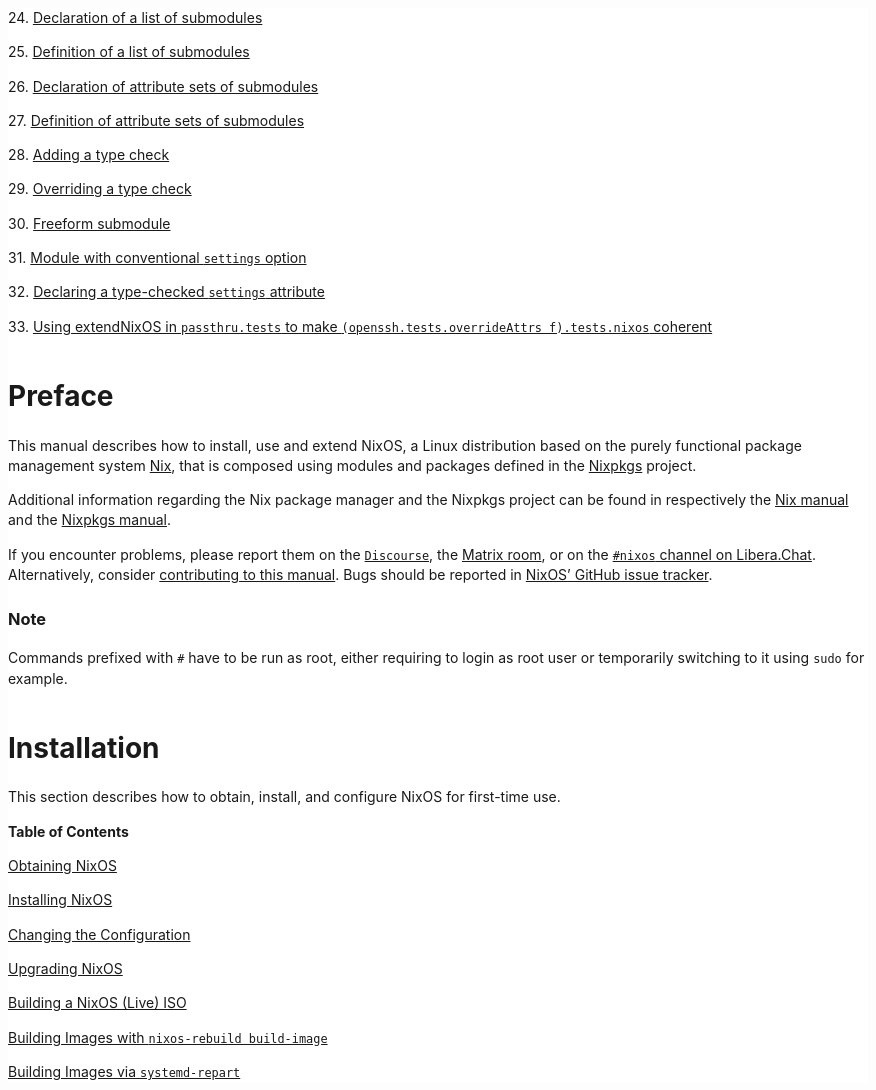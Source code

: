 24\. [Declaration of a list of submodules](#ex-submodule-listof-declaration)

25\. [Definition of a list of submodules](#ex-submodule-listof-definition)

26\. [Declaration of attribute sets of submodules](#ex-submodule-attrsof-declaration)

27\. [Definition of attribute sets of submodules](#ex-submodule-attrsof-definition)

28\. [Adding a type check](#ex-extending-type-check-1)

29\. [Overriding a type check](#ex-extending-type-check-2)

30\. [Freeform submodule](#ex-freeform-module)

31\. [Module with conventional `settings` option](#ex-settings-nix-representable)

32\. [Declaring a type-checked `settings` attribute](#ex-settings-typed-attrs)

33\. [Using extendNixOS in `passthru.tests` to make `(openssh.tests.overrideAttrs f).tests.nixos` coherent](#ex-nixos-test-extendNixOS)

# Preface

This manual describes how to install, use and extend NixOS, a Linux distribution based on the purely functional package management system [Nix](https://nixos.org/nix), that is composed using modules and packages defined in the [Nixpkgs](https://nixos.org/nixpkgs) project.

Additional information regarding the Nix package manager and the Nixpkgs project can be found in respectively the [Nix manual](https://nixos.org/nix/manual) and the [Nixpkgs manual](https://nixos.org/nixpkgs/manual).

If you encounter problems, please report them on the [`Discourse`](https://discourse.nixos.org), the [Matrix room](https://matrix.to/#/%23nix:nixos.org), or on the [`#nixos` channel on Libera.Chat](irc://irc.libera.chat/#nixos). Alternatively, consider [contributing to this manual](#chap-contributing "Contributing to this manual"). Bugs should be reported in [NixOS’ GitHub issue tracker](https://github.com/NixOS/nixpkgs/issues).

### Note

Commands prefixed with `#` have to be run as root, either requiring to login as root user or temporarily switching to it using `sudo` for example.

# Installation

This section describes how to obtain, install, and configure NixOS for first-time use.

**Table of Contents**

[Obtaining NixOS](#sec-obtaining)

[Installing NixOS](#sec-installation)

[Changing the Configuration](#sec-changing-config)

[Upgrading NixOS](#sec-upgrading)

[Building a NixOS (Live) ISO](#sec-building-image)

[Building Images with `nixos-rebuild build-image`](#sec-image-nixos-rebuild-build-image)

[Building Images via `systemd-repart`](#sec-image-repart)
